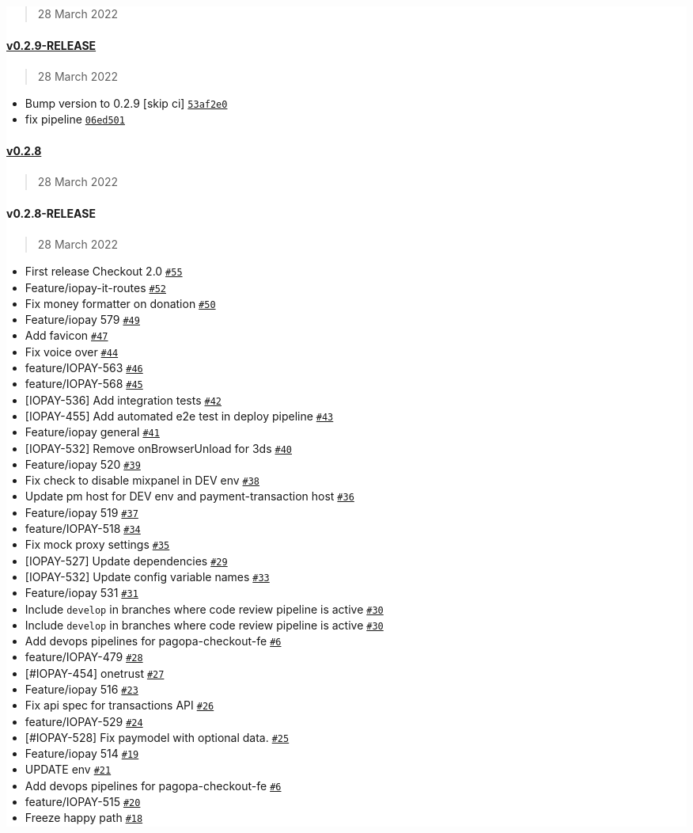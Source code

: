 > 28 March 2022

#### [v0.2.9-RELEASE](https://github.com/pagopa/pagopa-checkout-fe/compare/v0.2.8...v0.2.9-RELEASE)

> 28 March 2022

- Bump version to 0.2.9 [skip ci] [`53af2e0`](https://github.com/pagopa/pagopa-checkout-fe/commit/53af2e0a3d78137cdfbf7ecb05873136eac4f326)
- fix pipeline [`06ed501`](https://github.com/pagopa/pagopa-checkout-fe/commit/06ed501ce707cb47d2f5c85383b92b7caf97fc3b)

#### [v0.2.8](https://github.com/pagopa/pagopa-checkout-fe/compare/v0.2.8-RELEASE...v0.2.8)

> 28 March 2022

#### v0.2.8-RELEASE

> 28 March 2022

- First release Checkout 2.0 [`#55`](https://github.com/pagopa/pagopa-checkout-fe/pull/55)
- Feature/iopay-it-routes [`#52`](https://github.com/pagopa/pagopa-checkout-fe/pull/52)
- Fix money formatter on donation [`#50`](https://github.com/pagopa/pagopa-checkout-fe/pull/50)
- Feature/iopay 579 [`#49`](https://github.com/pagopa/pagopa-checkout-fe/pull/49)
- Add favicon [`#47`](https://github.com/pagopa/pagopa-checkout-fe/pull/47)
- Fix voice over [`#44`](https://github.com/pagopa/pagopa-checkout-fe/pull/44)
- feature/IOPAY-563 [`#46`](https://github.com/pagopa/pagopa-checkout-fe/pull/46)
- feature/IOPAY-568 [`#45`](https://github.com/pagopa/pagopa-checkout-fe/pull/45)
- [IOPAY-536] Add integration tests [`#42`](https://github.com/pagopa/pagopa-checkout-fe/pull/42)
- [IOPAY-455] Add automated e2e test in deploy pipeline [`#43`](https://github.com/pagopa/pagopa-checkout-fe/pull/43)
- Feature/iopay general [`#41`](https://github.com/pagopa/pagopa-checkout-fe/pull/41)
- [IOPAY-532] Remove onBrowserUnload for 3ds [`#40`](https://github.com/pagopa/pagopa-checkout-fe/pull/40)
- Feature/iopay 520 [`#39`](https://github.com/pagopa/pagopa-checkout-fe/pull/39)
- Fix check to disable mixpanel in DEV env [`#38`](https://github.com/pagopa/pagopa-checkout-fe/pull/38)
- Update pm host for DEV env and payment-transaction host [`#36`](https://github.com/pagopa/pagopa-checkout-fe/pull/36)
- Feature/iopay 519 [`#37`](https://github.com/pagopa/pagopa-checkout-fe/pull/37)
- feature/IOPAY-518 [`#34`](https://github.com/pagopa/pagopa-checkout-fe/pull/34)
- Fix mock proxy settings [`#35`](https://github.com/pagopa/pagopa-checkout-fe/pull/35)
- [IOPAY-527] Update dependencies [`#29`](https://github.com/pagopa/pagopa-checkout-fe/pull/29)
- [IOPAY-532] Update config variable names [`#33`](https://github.com/pagopa/pagopa-checkout-fe/pull/33)
- Feature/iopay 531 [`#31`](https://github.com/pagopa/pagopa-checkout-fe/pull/31)
- Include `develop` in branches where code review pipeline is active [`#30`](https://github.com/pagopa/pagopa-checkout-fe/pull/30)
- Include `develop` in branches where code review pipeline is active [`#30`](https://github.com/pagopa/pagopa-checkout-fe/pull/30)
- Add devops pipelines for pagopa-checkout-fe [`#6`](https://github.com/pagopa/pagopa-checkout-fe/pull/6)
- feature/IOPAY-479 [`#28`](https://github.com/pagopa/pagopa-checkout-fe/pull/28)
- [#IOPAY-454] onetrust [`#27`](https://github.com/pagopa/pagopa-checkout-fe/pull/27)
- Feature/iopay 516 [`#23`](https://github.com/pagopa/pagopa-checkout-fe/pull/23)
- Fix api spec for transactions API [`#26`](https://github.com/pagopa/pagopa-checkout-fe/pull/26)
- feature/IOPAY-529 [`#24`](https://github.com/pagopa/pagopa-checkout-fe/pull/24)
- [#IOPAY-528] Fix paymodel with optional data. [`#25`](https://github.com/pagopa/pagopa-checkout-fe/pull/25)
- Feature/iopay 514 [`#19`](https://github.com/pagopa/pagopa-checkout-fe/pull/19)
- UPDATE env [`#21`](https://github.com/pagopa/pagopa-checkout-fe/pull/21)
- Add devops pipelines for pagopa-checkout-fe [`#6`](https://github.com/pagopa/pagopa-checkout-fe/pull/6)
- feature/IOPAY-515 [`#20`](https://github.com/pagopa/pagopa-checkout-fe/pull/20)
- Freeze happy path [`#18`](https://github.com/pagopa/pagopa-checkout-fe/pull/18)